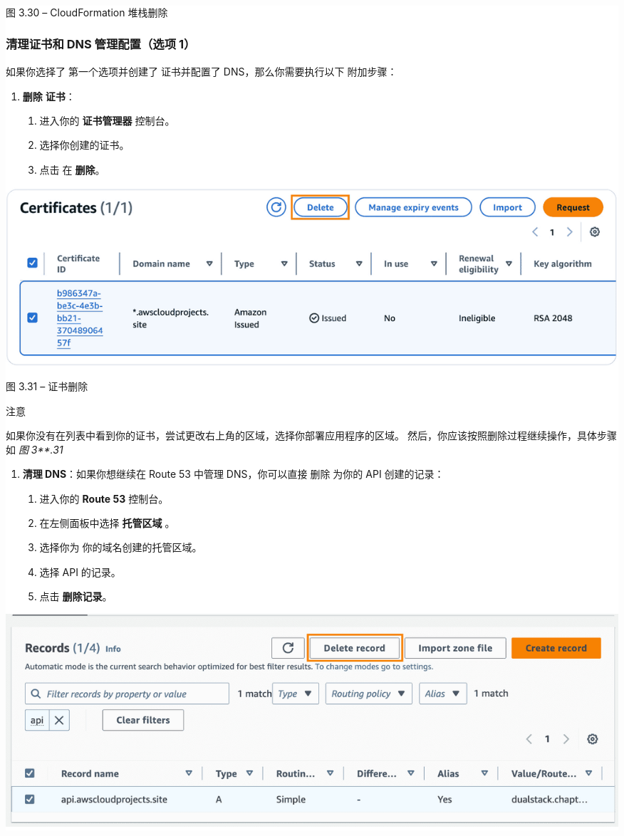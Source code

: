 <st c="53348">图 3.30 – CloudFormation 堆栈删除</st>

### <st c="53391">清理证书和 DNS 管理配置（选项 1）</st>

<st c="53463">如果你选择了</st> <st c="53479">第一个选项并创建了</st> <st c="53513">证书并配置了 DNS，那么你需要执行以下</st> <st c="53582">附加步骤：</st>

1.  **<st c="53599">删除</st>** **<st c="53607">证书</st>**<st c="53622">：</st>

    1.  <st c="53624">进入你的</st> **<st c="53634">证书管理器</st>** <st c="53653">控制台。</st>

    1.  <st c="53682">选择你创建的证书。</st>

    1.  <st c="53718">点击</st> <st c="53725">在</st> **<st c="53728">删除</st>**<st c="53734">。</st>

![图 3.31 – 证书删除](img/B22051_03_31.jpg)

<st c="54046">图 3.31 – 证书删除</st>

<st c="54080">注意</st>

<st c="54085">如果你没有在列表中看到你的证书，尝试更改右上角的区域，选择你部署应用程序的区域。</st> <st c="54243">然后，你应该按照删除过程继续操作，具体步骤如</st> *<st c="54329">图 3</st>**<st c="54337">.31</st>*

1.  **<st c="54340">清理 DNS</st>**<st c="54357">：如果你想继续在 Route 53 中管理 DNS，你可以直接</st> <st c="54423">删除</st> <st c="54430">为你的 API 创建的记录：</st>

    1.  <st c="54466">进入你的</st> **<st c="54477">Route 53</st>** <st c="54485">控制台。</st>

    1.  <st c="54514">在左侧面板中选择</st> **<st c="54522">托管区域</st>** <st c="54534">。</st>

    1.  <st c="54552">选择你为</st> <st c="54592">你的域名创建的托管区域。</st>

    1.  <st c="54604">选择 API 的记录。</st>

    1.  <st c="54635">点击</st> **<st c="54645">删除记录</st>**<st c="54658">。</st>

![图 3.32 – DNS 记录清理](img/B22051_03_32.jpg)
